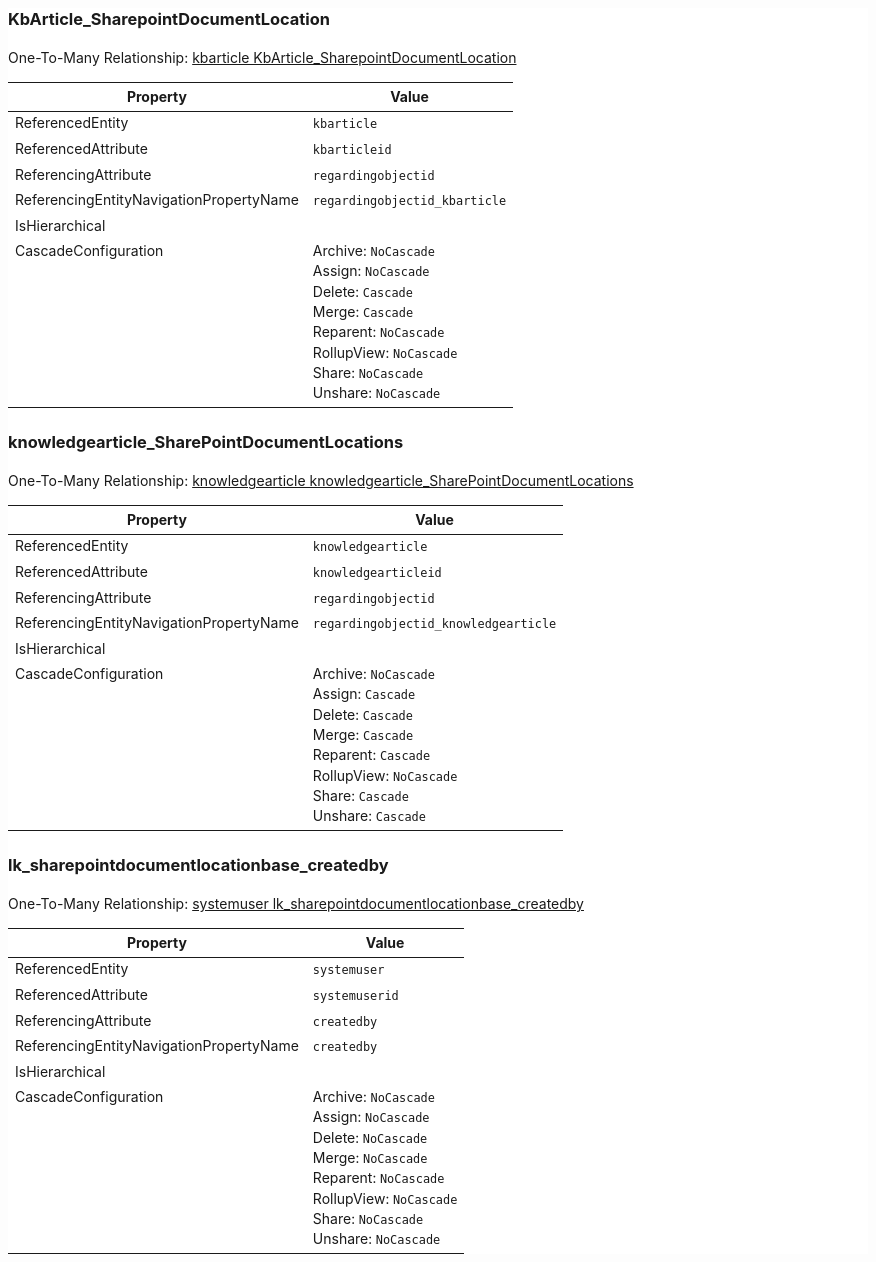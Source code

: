### <a name="BKMK_KbArticle_SharepointDocumentLocation"></a> KbArticle_SharepointDocumentLocation

One-To-Many Relationship: [kbarticle KbArticle_SharepointDocumentLocation](kbarticle.md#BKMK_KbArticle_SharepointDocumentLocation)

|Property|Value|
|---|---|
|ReferencedEntity|`kbarticle`|
|ReferencedAttribute|`kbarticleid`|
|ReferencingAttribute|`regardingobjectid`|
|ReferencingEntityNavigationPropertyName|`regardingobjectid_kbarticle`|
|IsHierarchical||
|CascadeConfiguration|Archive: `NoCascade`<br />Assign: `NoCascade`<br />Delete: `Cascade`<br />Merge: `Cascade`<br />Reparent: `NoCascade`<br />RollupView: `NoCascade`<br />Share: `NoCascade`<br />Unshare: `NoCascade`|

### <a name="BKMK_knowledgearticle_SharePointDocumentLocations"></a> knowledgearticle_SharePointDocumentLocations

One-To-Many Relationship: [knowledgearticle knowledgearticle_SharePointDocumentLocations](knowledgearticle.md#BKMK_knowledgearticle_SharePointDocumentLocations)

|Property|Value|
|---|---|
|ReferencedEntity|`knowledgearticle`|
|ReferencedAttribute|`knowledgearticleid`|
|ReferencingAttribute|`regardingobjectid`|
|ReferencingEntityNavigationPropertyName|`regardingobjectid_knowledgearticle`|
|IsHierarchical||
|CascadeConfiguration|Archive: `NoCascade`<br />Assign: `Cascade`<br />Delete: `Cascade`<br />Merge: `Cascade`<br />Reparent: `Cascade`<br />RollupView: `NoCascade`<br />Share: `Cascade`<br />Unshare: `Cascade`|

### <a name="BKMK_lk_sharepointdocumentlocationbase_createdby"></a> lk_sharepointdocumentlocationbase_createdby

One-To-Many Relationship: [systemuser lk_sharepointdocumentlocationbase_createdby](systemuser.md#BKMK_lk_sharepointdocumentlocationbase_createdby)

|Property|Value|
|---|---|
|ReferencedEntity|`systemuser`|
|ReferencedAttribute|`systemuserid`|
|ReferencingAttribute|`createdby`|
|ReferencingEntityNavigationPropertyName|`createdby`|
|IsHierarchical||
|CascadeConfiguration|Archive: `NoCascade`<br />Assign: `NoCascade`<br />Delete: `NoCascade`<br />Merge: `NoCascade`<br />Reparent: `NoCascade`<br />RollupView: `NoCascade`<br />Share: `NoCascade`<br />Unshare: `NoCascade`|
